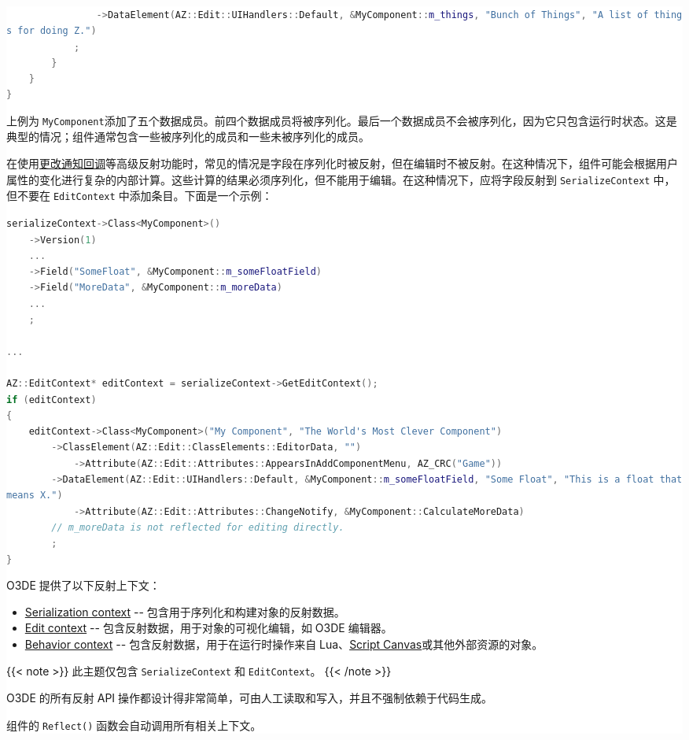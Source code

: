 ```cpp
                ->DataElement(AZ::Edit::UIHandlers::Default, &MyComponent::m_things, "Bunch of Things", "A list of things for doing Z.")
            ;
        }
    }
}
```

上例为 `MyComponent`添加了五个数据成员。前四个数据成员将被序列化。最后一个数据成员不会被序列化，因为它只包含运行时状态。这是典型的情况；组件通常包含一些被序列化的成员和一些未被序列化的成员。

在使用[更改通知回调](#change-notification-callbacks)等高级反射功能时，常见的情况是字段在序列化时被反射，但在编辑时不被反射。在这种情况下，组件可能会根据用户属性的变化进行复杂的内部计算。这些计算的结果必须序列化，但不能用于编辑。在这种情况下，应将字段反射到 `SerializeContext` 中，但不要在 `EditContext` 中添加条目。下面是一个示例：

```cpp
serializeContext->Class<MyComponent>()
    ->Version(1)
    ...
    ->Field("SomeFloat", &MyComponent::m_someFloatField)
    ->Field("MoreData", &MyComponent::m_moreData)
    ...
    ;

...

AZ::EditContext* editContext = serializeContext->GetEditContext();
if (editContext)
{
    editContext->Class<MyComponent>("My Component", "The World's Most Clever Component")
        ->ClassElement(AZ::Edit::ClassElements::EditorData, "")
            ->Attribute(AZ::Edit::Attributes::AppearsInAddComponentMenu, AZ_CRC("Game"))
        ->DataElement(AZ::Edit::UIHandlers::Default, &MyComponent::m_someFloatField, "Some Float", "This is a float that means X.")
            ->Attribute(AZ::Edit::Attributes::ChangeNotify, &MyComponent::CalculateMoreData)
        // m_moreData is not reflected for editing directly.
        ;
}
```

O3DE 提供了以下反射上下文：
* [Serialization context](serialization-context/) -- 包含用于序列化和构建对象的反射数据。
* [Edit context](edit-context) -- 包含反射数据，用于对象的可视化编辑，如 O3DE 编辑器。
* [Behavior context](behavior-context) -- 包含反射数据，用于在运行时操作来自 Lua、[Script Canvas](/docs/user-guide/scripting/script-canvas/)或其他外部资源的对象。

{{< note >}}
此主题仅包含 `SerializeContext` 和 `EditContext`。
{{< /note >}}

O3DE 的所有反射 API 操作都设计得非常简单，可由人工读取和写入，并且不强制依赖于代码生成。

组件的 `Reflect()` 函数会自动调用所有相关上下文。
